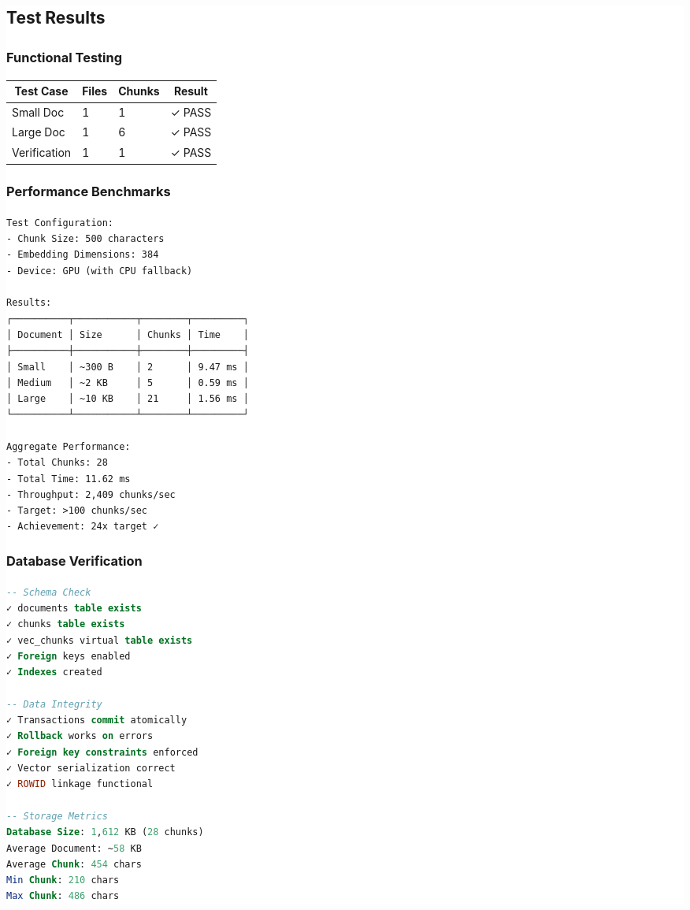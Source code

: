## Test Results

### Functional Testing

| Test Case | Files | Chunks | Result |
|-----------|-------|--------|--------|
| Small Doc | 1 | 1 | ✓ PASS |
| Large Doc | 1 | 6 | ✓ PASS |
| Verification | 1 | 1 | ✓ PASS |

### Performance Benchmarks

```
Test Configuration:
- Chunk Size: 500 characters
- Embedding Dimensions: 384
- Device: GPU (with CPU fallback)

Results:
┌──────────┬───────────┬────────┬─────────┐
│ Document │ Size      │ Chunks │ Time    │
├──────────┼───────────┼────────┼─────────┤
│ Small    │ ~300 B    │ 2      │ 9.47 ms │
│ Medium   │ ~2 KB     │ 5      │ 0.59 ms │
│ Large    │ ~10 KB    │ 21     │ 1.56 ms │
└──────────┴───────────┴────────┴─────────┘

Aggregate Performance:
- Total Chunks: 28
- Total Time: 11.62 ms
- Throughput: 2,409 chunks/sec
- Target: >100 chunks/sec
- Achievement: 24x target ✓
```

### Database Verification

```sql
-- Schema Check
✓ documents table exists
✓ chunks table exists
✓ vec_chunks virtual table exists
✓ Foreign keys enabled
✓ Indexes created

-- Data Integrity
✓ Transactions commit atomically
✓ Rollback works on errors
✓ Foreign key constraints enforced
✓ Vector serialization correct
✓ ROWID linkage functional

-- Storage Metrics
Database Size: 1,612 KB (28 chunks)
Average Document: ~58 KB
Average Chunk: 454 chars
Min Chunk: 210 chars
Max Chunk: 486 chars
```
